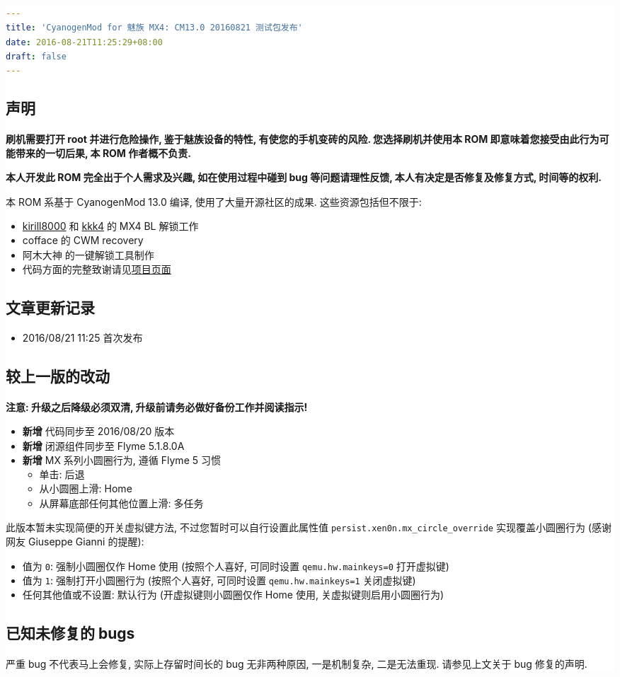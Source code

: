 ```yaml
---
title: 'CyanogenMod for 魅族 MX4: CM13.0 20160821 测试包发布'
date: 2016-08-21T11:25:29+08:00
draft: false
---
```



## 声明

**刷机需要打开 root 并进行危险操作, 鉴于魅族设备的特性, 有使您的手机变砖的风险.
您选择刷机并使用本 ROM 即意味着您接受由此行为可能带来的一切后果,
本 ROM 作者概不负责.**

**本人开发此 ROM 完全出于个人需求及兴趣, 如在使用过程中碰到 bug 等问题请理性反馈,
本人有决定是否修复及修复方式, 时间等的权利.**

本 ROM 系基于 CyanogenMod 13.0 编译, 使用了大量开源社区的成果. 这些资源包括但不限于:

* [kirill8000](http://4pda.ru/forum/index.php?showuser=4461476) 和 [kkk4](http://4pda.ru/forum/index.php?showuser=610367) 的 MX4 BL 解锁工作
* cofface 的 CWM recovery
* 阿木大神 的一键解锁工具制作
* 代码方面的完整致谢请见[项目页面](https://github.com/xen0n/android_device_meizu_arale)


## 文章更新记录

* 2016/08/21 11:25 首次发布


## 较上一版的改动

**注意: 升级之后降级必须双清, 升级前请务必做好备份工作并阅读指示!**

* **新增** 代码同步至 2016/08/20 版本
* **新增** 闭源组件同步至 Flyme 5.1.8.0A
* **新增** MX 系列小圆圈行为, 遵循 Flyme 5 习惯
    - 单击: 后退
    - 从小圆圈上滑: Home
    - 从屏幕底部任何其他位置上滑: 多任务

此版本暂未实现简便的开关虚拟键方法, 不过您暂时可以自行设置此属性值 `persist.xen0n.mx_circle_override` 实现覆盖小圆圈行为 (感谢网友 Giuseppe Gianni 的提醒):

* 值为 `0`: 强制小圆圈仅作 Home 使用 (按照个人喜好, 可同时设置 `qemu.hw.mainkeys=0` 打开虚拟键)
* 值为 `1`: 强制打开小圆圈行为 (按照个人喜好, 可同时设置 `qemu.hw.mainkeys=1` 关闭虚拟键)
* 任何其他值或不设置: 默认行为 (开虚拟键则小圆圈仅作 Home 使用, 关虚拟键则启用小圆圈行为)


## 已知未修复的 bugs

严重 bug 不代表马上会修复, 实际上存留时间长的 bug 无非两种原因, 一是机制复杂,
二是无法重现. 请参见上文关于 bug 修复的声明.
